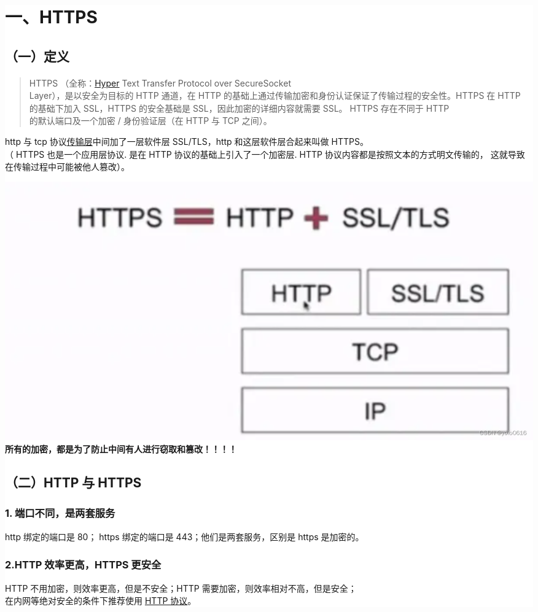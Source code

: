 一、HTTPS
=======

（一）定义
-----

> HTTPS （全称：[Hyper](https://so.csdn.net/so/search?q=Hyper&spm=1001.2101.3001.7020) Text Transfer Protocol over SecureSocket  
> Layer），是以安全为目标的 HTTP 通道，在 HTTP 的基础上通过传输加密和身份认证保证了传输过程的安全性。HTTPS 在 HTTP  
> 的基础下加入 SSL，HTTPS 的安全基础是 SSL，因此加密的详细内容就需要 SSL。 HTTPS 存在不同于 HTTP  
> 的默认端口及一个加密 / 身份验证层（在 HTTP 与 TCP 之间）。

http 与 tcp 协议[传输层](https://so.csdn.net/so/search?q=%E4%BC%A0%E8%BE%93%E5%B1%82&spm=1001.2101.3001.7020)中间加了一层软件层 SSL/TLS，http 和这层软件层合起来叫做 HTTPS。  
（ HTTPS 也是⼀个应⽤层协议. 是在 HTTP 协议的基础上引⼊了⼀个加密层. HTTP 协议内容都是按照⽂本的⽅式明⽂传输的， 这就导致在传输过程中可能被他人篡改）。

![](images/HTTPS/da29e20ae89f467c9f56432ddb93b081-1737387369391-3.png)  
**所有的加密，都是为了防止中间有人进行窃取和篡改！！！！**

（二）HTTP 与 HTTPS
---------------

### 1. 端口不同，是两套服务

http 绑定的端口是 80； https 绑定的端口是 443；他们是两套服务，区别是 https 是加密的。

### 2.HTTP 效率更高，HTTPS 更安全

HTTP 不用加密，则效率更高，但是不安全；HTTP 需要加密，则效率相对不高，但是安全；  
在内网等绝对安全的条件下推荐使用 [HTTP 协议](https://so.csdn.net/so/search?q=HTTP%E5%8D%8F%E8%AE%AE&spm=1001.2101.3001.7020)。
